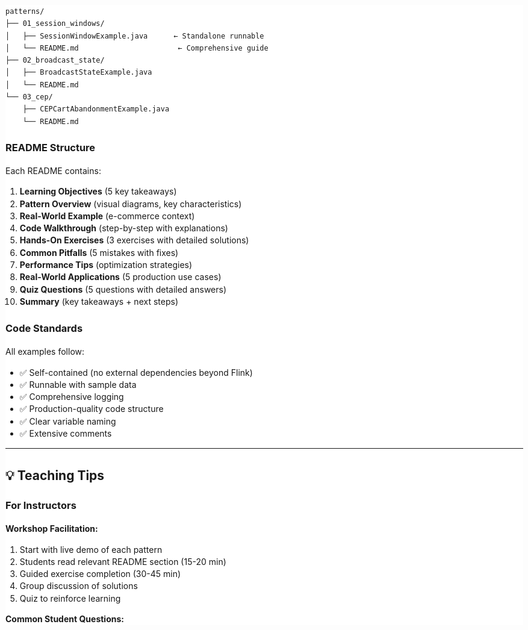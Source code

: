 ```
patterns/
├── 01_session_windows/
│   ├── SessionWindowExample.java      ← Standalone runnable
│   └── README.md                       ← Comprehensive guide
├── 02_broadcast_state/
│   ├── BroadcastStateExample.java
│   └── README.md
└── 03_cep/
    ├── CEPCartAbandonmentExample.java
    └── README.md
```

### README Structure

Each README contains:

1. **Learning Objectives** (5 key takeaways)
2. **Pattern Overview** (visual diagrams, key characteristics)
3. **Real-World Example** (e-commerce context)
4. **Code Walkthrough** (step-by-step with explanations)
5. **Hands-On Exercises** (3 exercises with detailed solutions)
6. **Common Pitfalls** (5 mistakes with fixes)
7. **Performance Tips** (optimization strategies)
8. **Real-World Applications** (5 production use cases)
9. **Quiz Questions** (5 questions with detailed answers)
10. **Summary** (key takeaways + next steps)

### Code Standards

All examples follow:
- ✅ Self-contained (no external dependencies beyond Flink)
- ✅ Runnable with sample data
- ✅ Comprehensive logging
- ✅ Production-quality code structure
- ✅ Clear variable naming
- ✅ Extensive comments

---

## 💡 Teaching Tips

### For Instructors

**Workshop Facilitation:**
1. Start with live demo of each pattern
2. Students read relevant README section (15-20 min)
3. Guided exercise completion (30-45 min)
4. Group discussion of solutions
5. Quiz to reinforce learning

**Common Student Questions:**

